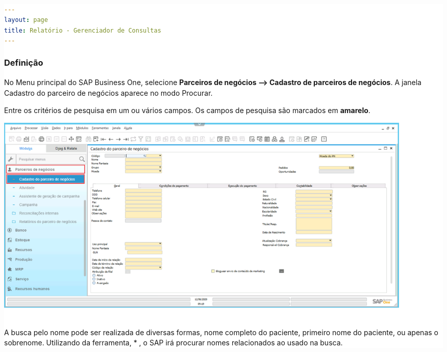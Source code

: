 ```yaml
---
layout: page
title: Relatório - Gerenciador de Consultas
---
```


### Definição

No Menu principal do SAP Business One, selecione **Parceiros de negócios --> Cadastro de parceiros de negócios**.
A janela Cadastro do parceiro de negócios aparece no modo Procurar.

Entre os critérios de pesquisa em um ou vários campos. Os campos de pesquisa são marcados em **amarelo**.

<div class="text-center">
  <img alt="" src="img-001.png" style="width: 90%; margin-bottom: 20px;">
</div>


A busca pelo nome pode ser realizada de diversas formas, nome completo do paciente, primeiro nome do paciente, ou apenas o sobrenome. Utilizando da ferramenta, * , o SAP irá procurar nomes relacionados ao usado na busca.


<div class="text-center">